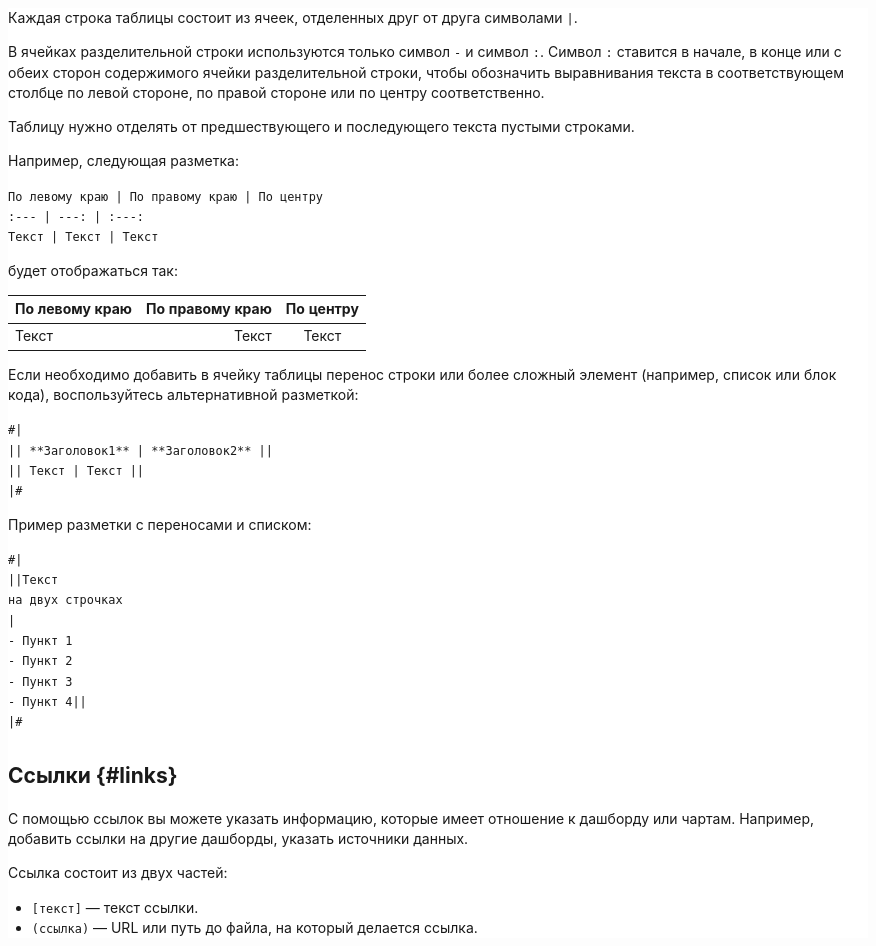 Каждая строка таблицы состоит из ячеек, отделенных друг от друга символами `|`.

В ячейках разделительной строки используются только символ `-` и символ `:`. Символ `:` ставится в начале, в конце или с обеих сторон содержимого ячейки разделительной строки, чтобы обозначить выравнивания текста в соответствующем столбце по левой стороне, по правой стороне или по центру соответственно.

Таблицу нужно отделять от предшествующего и последующего текста пустыми строками.

Например, следующая разметка:

```markdown
По левому краю | По правому краю | По центру
:--- | ---: | :---:
Текст | Текст | Текст
```

будет отображаться так:

По левому краю | По правому краю | По центру
:--- | ---: | :---:
Текст | Текст | Текст

Если необходимо добавить в ячейку таблицы перенос строки или более сложный элемент (например, список или блок кода), воспользуйтесь альтернативной разметкой:

```
#|
|| **Заголовок1** | **Заголовок2** ||
|| Текст | Текст ||
|#
```

Пример разметки с переносами и списком:

```
#|
||Текст
на двух строчках
|
- Пункт 1
- Пункт 2
- Пункт 3
- Пункт 4||
|#
```


## Ссылки {#links}

С помощью ссылок вы можете указать информацию, которые имеет отношение к дашборду или чартам.
Например, добавить ссылки на другие дашборды, указать источники данных.

Ссылка состоит из двух частей:

* `[текст]` — текст ссылки.
* `(ссылка)` — URL или путь до файла, на который делается ссылка.
